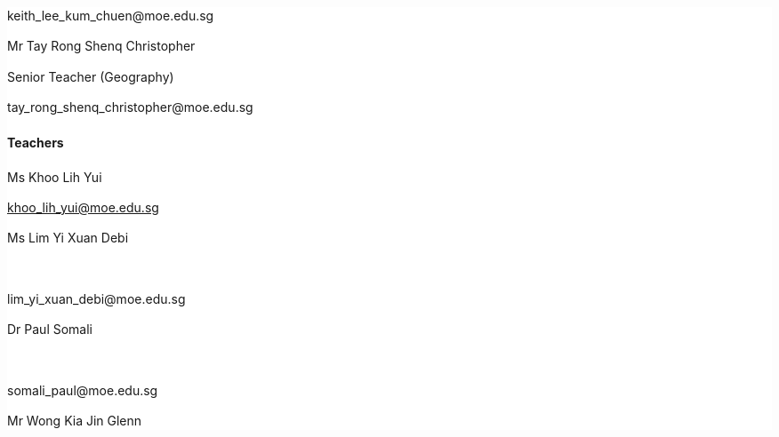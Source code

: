</td>
<td rowspan="1" colspan="1">
<p><a rel="noopener noreferrer nofollow" target="_blank">keith_lee_kum_chuen@moe.edu.sg</a>
</p>
</td>
</tr>
<tr>
<td rowspan="1" colspan="1">
<p>Mr Tay Rong Shenq Christopher</p>
</td>
<td rowspan="1" colspan="1">
<p>Senior Teacher (Geography)</p>
</td>
<td rowspan="1" colspan="1">
<p><a rel="noopener noreferrer nofollow" target="_blank">tay_rong_shenq_christopher@moe.edu.sg</a>
</p>
</td>
</tr>
<tr>
<td rowspan="1" colspan="3">
<h4><strong>Teachers</strong></h4>
</td>
</tr>
<tr>
<td rowspan="1" colspan="1">
<p>Ms Khoo Lih Yui</p>
<p></p>
</td>
<td rowspan="1" colspan="1">
<p></p>
</td>
<td rowspan="1" colspan="1">
<p><a href="khoo_lih_yui@moe.edu.sg" rel="noopener noreferrer nofollow" target="_blank">khoo_lih_yui@moe.edu.sg</a>
</p>
</td>
</tr>
<tr>
<td rowspan="1" colspan="1">
<p>Ms Lim Yi Xuan Debi</p>
</td>
<td rowspan="1" colspan="1">
<p>&nbsp;</p>
</td>
<td rowspan="1" colspan="1">
<p><a rel="noopener noreferrer nofollow" target="_blank">lim_yi_xuan_debi@moe.edu.sg</a>
</p>
</td>
</tr>
<tr>
<td rowspan="1" colspan="1">
<p>Dr Paul Somali</p>
</td>
<td rowspan="1" colspan="1">
<p>&nbsp;</p>
</td>
<td rowspan="1" colspan="1">
<p><a rel="noopener noreferrer nofollow" target="_blank">somali_paul@moe.edu.sg</a>
</p>
</td>
</tr>
<tr>
<td rowspan="1" colspan="1">
<p>Mr Wong Kia Jin Glenn</p>